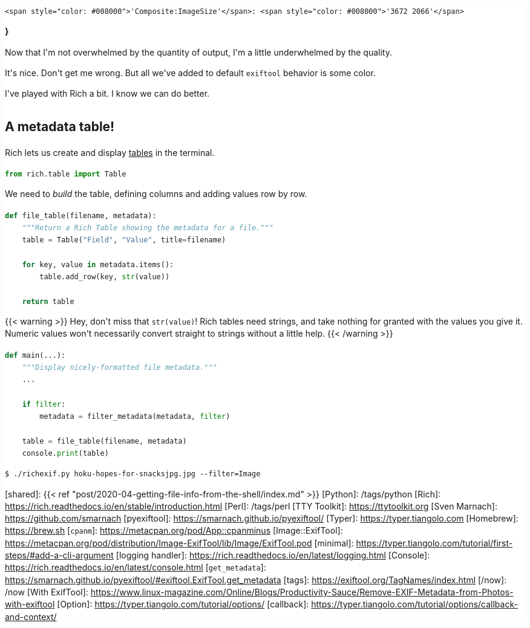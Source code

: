     <span style="color: #008000">'Composite:ImageSize'</span>: <span style="color: #008000">'3672 2066'</span>
<span style="font-weight: bold">}</span></pre>

Now that I'm not overwhelmed by the quantity of output,
I'm a little underwhelmed by the quality.

It's nice.
Don't get me wrong.
But all we've added to default `exiftool` behavior is some color.

I've played with Rich a bit.
I know we can do better.

## A metadata table!

[tables]: https://rich.readthedocs.io/en/stable/tables.html

Rich lets us create and display [tables][] in the terminal.

```python
from rich.table import Table
```

We need to *build* the table, defining columns and adding values row by row.

```python
def file_table(filename, metadata):
    """Return a Rich Table showing the metadata for a file."""
    table = Table("Field", "Value", title=filename)

    for key, value in metadata.items():
        table.add_row(key, str(value))

    return table
```

{{< warning >}}
Hey, don't miss that `str(value)`!
Rich tables need strings, and take nothing for granted with the values you give it.
Numeric values won't necessarily convert straight to strings without a little help.
{{< /warning >}}

``` python
def main(...):
    """Display nicely-formatted file metadata."""
    ...

    if filter:
        metadata = filter_metadata(metadata, filter)

    table = file_table(filename, metadata)
    console.print(table)
```

``` shell
$ ./richexif.py hoku-hopes-for-snacksjpg.jpg --filter=Image
```


[ExifTool]: https://exiftool.org
[shared]: {{< ref "post/2020-04-getting-file-info-from-the-shell/index.md" >}}
[Python]: /tags/python
[Rich]: https://rich.readthedocs.io/en/stable/introduction.html
[Perl]: /tags/perl
[TTY Toolkit]: https://ttytoolkit.org
[Sven Marnach]: https://github.com/smarnach
[pyexiftool]: https://smarnach.github.io/pyexiftool/
[Typer]: https://typer.tiangolo.com
[Homebrew]: https://brew.sh
[`cpanm`]: https://metacpan.org/pod/App::cpanminus
[Image::ExifTool]: https://metacpan.org/pod/distribution/Image-ExifTool/lib/Image/ExifTool.pod
[minimal]: https://typer.tiangolo.com/tutorial/first-steps/#add-a-cli-argument
[logging handler]: https://rich.readthedocs.io/en/latest/logging.html
[Console]: https://rich.readthedocs.io/en/latest/console.html
[`get_metadata`]: https://smarnach.github.io/pyexiftool/#exiftool.ExifTool.get_metadata
[tags]: https://exiftool.org/TagNames/index.html
[/now]: /now
[With ExifTool]: https://www.linux-magazine.com/Online/Blogs/Productivity-Sauce/Remove-EXIF-Metadata-from-Photos-with-exiftool
[Option]: https://typer.tiangolo.com/tutorial/options/
[callback]: https://typer.tiangolo.com/tutorial/options/callback-and-context/
